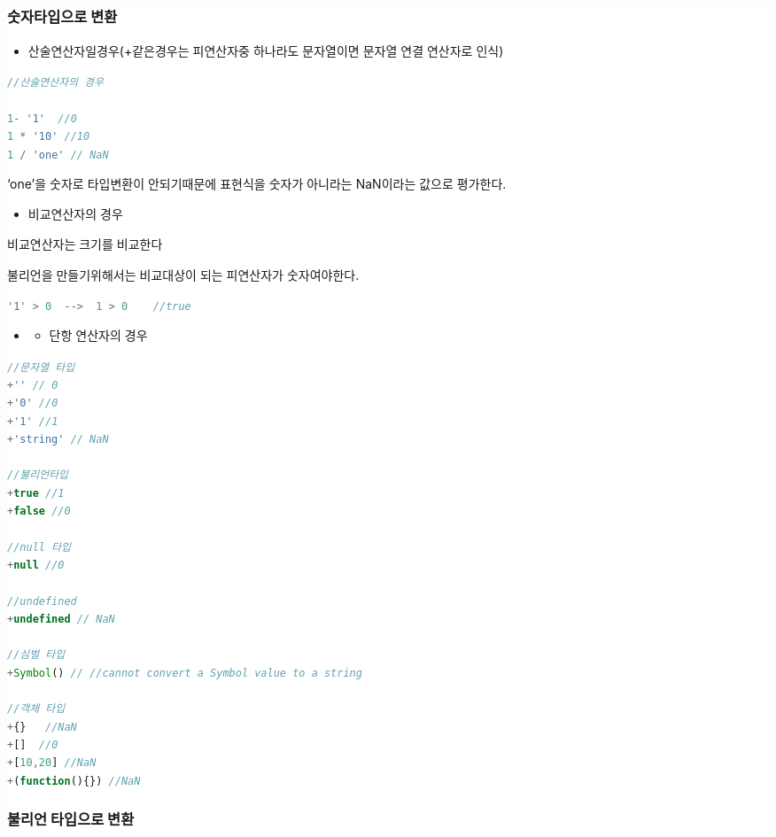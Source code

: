 ### 숫자타입으로 변환

- 산술연산자일경우(+같은경우는 피연산자중 하나라도 문자열이면 문자열 연결 연산자로 인식)

```jsx
//산술연산자의 경우

1- '1'  //0
1 * '10' //10
1 / 'one' // NaN
```

‘one’을 숫자로 타입변환이 안되기때문에 표현식을 숫자가 아니라는 NaN이라는 값으로 평가한다.

- 비교연산자의 경우

비교연산자는 크기를 비교한다

불리언을 만들기위해서는 비교대상이 되는 피연산자가 숫자여야한다.

```jsx
'1' > 0  -->  1 > 0    //true
```

- + 단항 연산자의 경우

```jsx
//문자열 타입
+'' // 0
+'0' //0
+'1' //1
+'string' // NaN

//불리언타입
+true //1
+false //0

//null 타입
+null //0

//undefined
+undefined // NaN

//심벌 타입
+Symbol() // //cannot convert a Symbol value to a string

//객체 타입
+{}   //NaN
+[]  //0
+[10,20] //NaN
+(function(){}) //NaN
```

 

### 불리언 타입으로 변환
